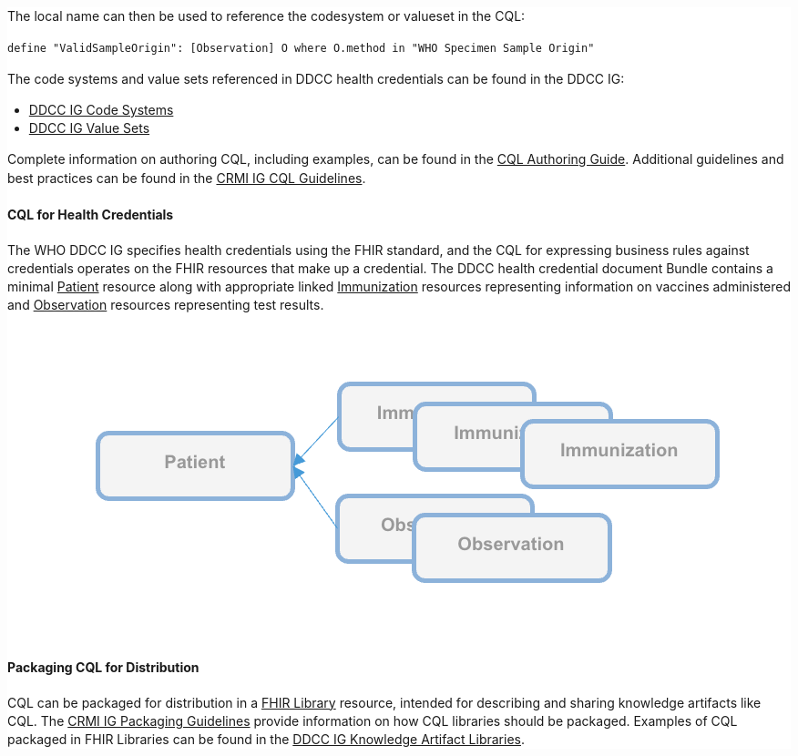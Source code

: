 The local name can then be used to reference the codesystem or valueset in the CQL:

```
define "ValidSampleOrigin": [Observation] O where O.method in "WHO Specimen Sample Origin"
```

The code systems and value sets referenced in DDCC health credentials can be found in the DDCC IG:

* [DDCC IG Code Systems](https://smart.who.int/ddcc/artifacts.html#terminology-code-systems)
* [DDCC IG Value Sets](https://smart.who.int/ddcc/artifacts.html#terminology-value-sets)

Complete information on authoring CQL, including examples, can be found in the
[CQL Authoring Guide](https://cql.hl7.org/02-authorsguide.html).
Additional guidelines and best practices can be found in the
[CRMI IG CQL Guidelines](https://build.fhir.org/ig/HL7/crmi-ig/branches/master/using-cql.html).

#### CQL for Health Credentials

The WHO DDCC IG specifies health credentials using the FHIR standard, and the CQL for expressing
business rules against credentials operates on the FHIR resources that make up a credential. The
DDCC health credential document Bundle contains a minimal
[Patient](https://smart.who.int/ddcc/StructureDefinition-DDCCPatient.html)
resource along with appropriate linked
[Immunization](https://smart.who.int/ddcc/StructureDefinition-DDCCImmunization.html)
resources representing information on vaccines administered and
[Observation](https://smart.who.int/ddcc/StructureDefinition-DDCCObservation.html)
resources representing test results.

<img src="fhir_representation.png" style="float:none; margin: 0px 0px 0px 0px;"/>

#### Packaging CQL for Distribution

CQL can be packaged for distribution in a [FHIR Library](https://hl7.org/fhir/library.html)
resource, intended for describing and sharing knowledge artifacts like CQL. The
[CRMI IG Packaging Guidelines](https://build.fhir.org/ig/HL7/cqf-measures/packaging.html)
provide information on how CQL libraries should be packaged. Examples of CQL packaged in FHIR
Libraries can be found in the
[DDCC IG Knowledge Artifact Libraries](https://smart.who.int/ddcc/artifacts.html#knowledge-artifacts-libraries).
